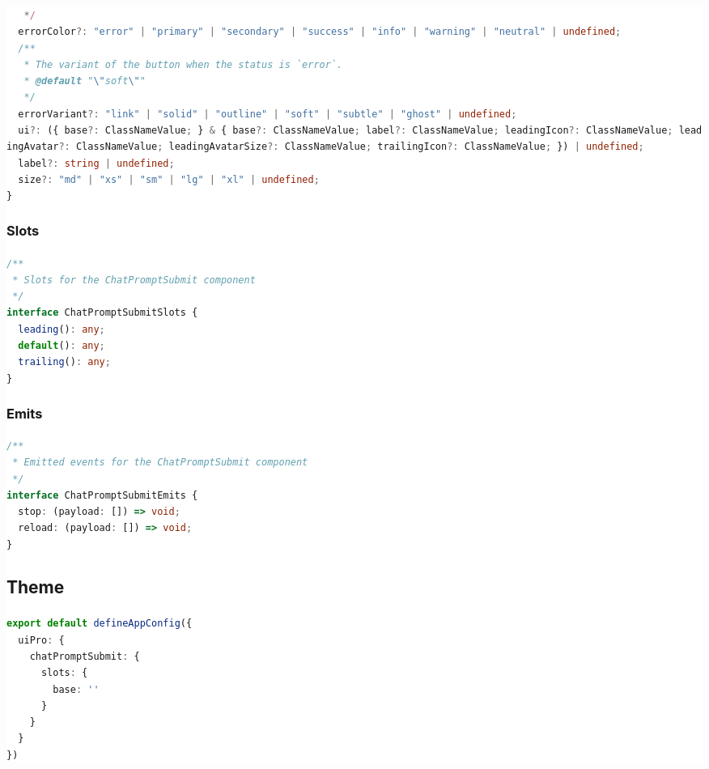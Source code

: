 ```ts
   */
  errorColor?: "error" | "primary" | "secondary" | "success" | "info" | "warning" | "neutral" | undefined;
  /**
   * The variant of the button when the status is `error`.
   * @default "\"soft\""
   */
  errorVariant?: "link" | "solid" | "outline" | "soft" | "subtle" | "ghost" | undefined;
  ui?: ({ base?: ClassNameValue; } & { base?: ClassNameValue; label?: ClassNameValue; leadingIcon?: ClassNameValue; leadingAvatar?: ClassNameValue; leadingAvatarSize?: ClassNameValue; trailingIcon?: ClassNameValue; }) | undefined;
  label?: string | undefined;
  size?: "md" | "xs" | "sm" | "lg" | "xl" | undefined;
}
```

### Slots

```ts
/**
 * Slots for the ChatPromptSubmit component
 */
interface ChatPromptSubmitSlots {
  leading(): any;
  default(): any;
  trailing(): any;
}
```

### Emits

```ts
/**
 * Emitted events for the ChatPromptSubmit component
 */
interface ChatPromptSubmitEmits {
  stop: (payload: []) => void;
  reload: (payload: []) => void;
}
```

## Theme

```ts [app.config.ts]
export default defineAppConfig({
  uiPro: {
    chatPromptSubmit: {
      slots: {
        base: ''
      }
    }
  }
})
```

